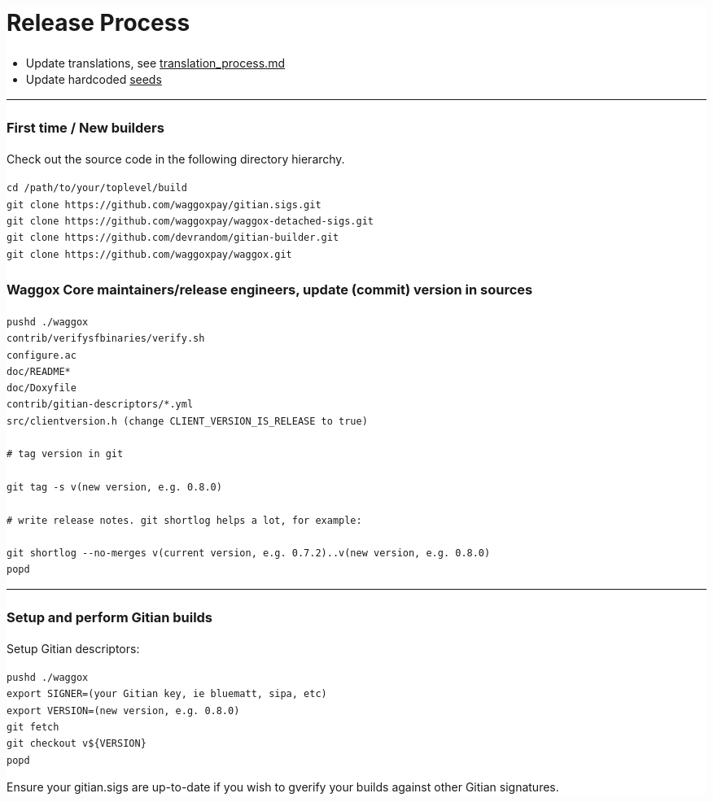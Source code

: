 Release Process
====================

* Update translations, see [translation_process.md](https://github.com/waggoxpay/waggox/blob/master/doc/translation_process.md#syncing-with-transifex)
* Update hardcoded [seeds](/contrib/seeds)

* * *

### First time / New builders
Check out the source code in the following directory hierarchy.

	cd /path/to/your/toplevel/build
	git clone https://github.com/waggoxpay/gitian.sigs.git
	git clone https://github.com/waggoxpay/waggox-detached-sigs.git
	git clone https://github.com/devrandom/gitian-builder.git
	git clone https://github.com/waggoxpay/waggox.git

### Waggox Core maintainers/release engineers, update (commit) version in sources

	pushd ./waggox
	contrib/verifysfbinaries/verify.sh
	configure.ac
	doc/README*
	doc/Doxyfile
	contrib/gitian-descriptors/*.yml
	src/clientversion.h (change CLIENT_VERSION_IS_RELEASE to true)

	# tag version in git

	git tag -s v(new version, e.g. 0.8.0)

	# write release notes. git shortlog helps a lot, for example:

	git shortlog --no-merges v(current version, e.g. 0.7.2)..v(new version, e.g. 0.8.0)
	popd

* * *

### Setup and perform Gitian builds

 Setup Gitian descriptors:

	pushd ./waggox
	export SIGNER=(your Gitian key, ie bluematt, sipa, etc)
	export VERSION=(new version, e.g. 0.8.0)
	git fetch
	git checkout v${VERSION}
	popd

  Ensure your gitian.sigs are up-to-date if you wish to gverify your builds against other Gitian signatures.
